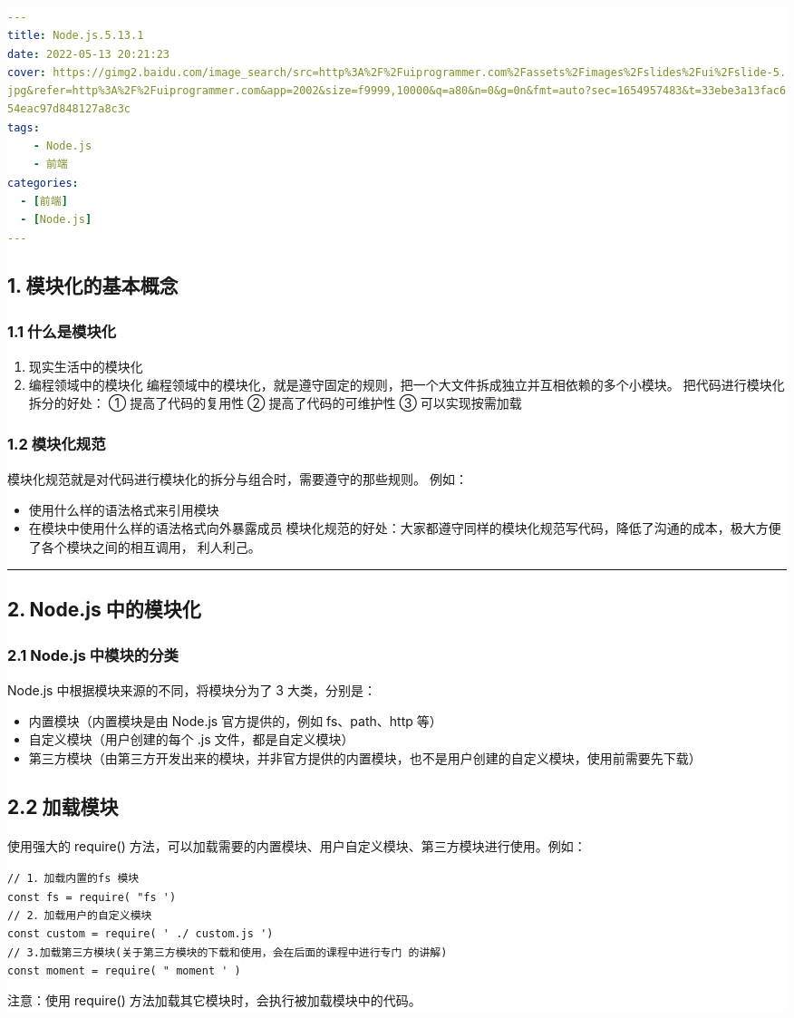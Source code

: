 ```yaml
---
title: Node.js.5.13.1
date: 2022-05-13 20:21:23
cover: https://gimg2.baidu.com/image_search/src=http%3A%2F%2Fuiprogrammer.com%2Fassets%2Fimages%2Fslides%2Fui%2Fslide-5.jpg&refer=http%3A%2F%2Fuiprogrammer.com&app=2002&size=f9999,10000&q=a80&n=0&g=0n&fmt=auto?sec=1654957483&t=33ebe3a13fac654eac97d848127a8c3c
tags:
    - Node.js
    - 前端
categories:
  - [前端]
  - [Node.js]
---
```

## 1. 模块化的基本概念

### 1.1 什么是模块化
1. 现实生活中的模块化
2. 编程领域中的模块化
编程领域中的模块化，就是遵守固定的规则，把一个大文件拆成独立并互相依赖的多个小模块。
把代码进行模块化拆分的好处：
① 提高了代码的复用性
② 提高了代码的可维护性
③ 可以实现按需加载


### 1.2 模块化规范
模块化规范就是对代码进行模块化的拆分与组合时，需要遵守的那些规则。
例如：
+ 使用什么样的语法格式来引用模块
+ 在模块中使用什么样的语法格式向外暴露成员
模块化规范的好处：大家都遵守同样的模块化规范写代码，降低了沟通的成本，极大方便了各个模块之间的相互调用，
利人利己。
---
## 2. Node.js 中的模块化

### 2.1 Node.js 中模块的分类
Node.js 中根据模块来源的不同，将模块分为了 3 大类，分别是：
+ 内置模块（内置模块是由 Node.js 官方提供的，例如 fs、path、http 等）
+ 自定义模块（用户创建的每个 .js 文件，都是自定义模块）
+ 第三方模块（由第三方开发出来的模块，并非官方提供的内置模块，也不是用户创建的自定义模块，使用前需要先下载）

## 2.2 加载模块
使用强大的 require() 方法，可以加载需要的内置模块、用户自定义模块、第三方模块进行使用。例如：
```
// 1．加载内置的fs 模块
const fs = require( "fs ')
// 2．加载用户的自定义模块
const custom = require( ' ./ custom.js ')
// 3.加载第三方模块(关于第三方模块的下载和使用，会在后面的课程中进行专门 的讲解)
const moment = require( " moment ' )
```
注意：使用 require() 方法加载其它模块时，会执行被加载模块中的代码。
